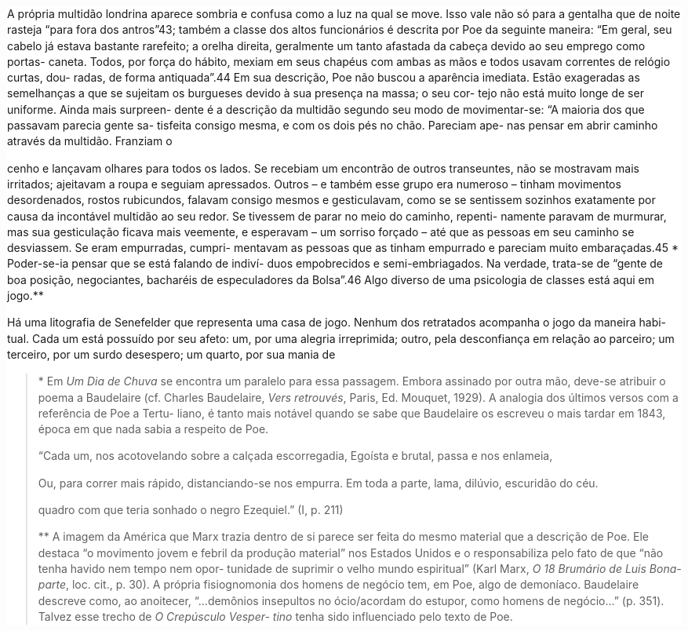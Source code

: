 A própria multidão londrina aparece sombria e confusa como a luz na qual
se move. Isso vale não só para a gentalha que de noite rasteja “para
fora dos antros”43; também a classe dos altos funcionários é descrita
por Poe da seguinte maneira: “Em geral, seu cabelo já estava bastante
rarefeito; a orelha direita, geralmente um tanto afastada da cabeça
devido ao seu emprego como portas- caneta. Todos, por força do hábito,
mexiam em seus chapéus com ambas as mãos e todos usavam correntes de
relógio curtas, dou- radas, de forma antiquada”.44 Em sua descrição, Poe
não buscou a aparência imediata. Estão exageradas as semelhanças a que
se sujeitam os burgueses devido à sua presença na massa; o seu cor- tejo
não está muito longe de ser uniforme. Ainda mais surpreen- dente é a
descrição da multidão segundo seu modo de movimentar-se: “A maioria dos
que passavam parecia gente sa- tisfeita consigo mesma, e com os dois pés
no chão. Pareciam ape- nas pensar em abrir caminho através da multidão.
Franziam o

cenho e lançavam olhares para todos os lados. Se recebiam um encontrão
de outros transeuntes, não se mostravam mais irritados; ajeitavam a
roupa e seguiam apressados. Outros – e também esse grupo era numeroso –
tinham movimentos desordenados, rostos rubicundos, falavam consigo
mesmos e gesticulavam, como se se sentissem sozinhos exatamente por
causa da incontável multidão ao seu redor. Se tivessem de parar no meio
do caminho, repenti- namente paravam de murmurar, mas sua gesticulação
ficava mais veemente, e esperavam – um sorriso forçado – até que as
pessoas em seu caminho se desviassem. Se eram empurradas, cumpri-
mentavam as pessoas que as tinham empurrado e pareciam muito
embaraçadas.45 \* Poder-se-ia pensar que se está falando de indiví- duos
empobrecidos e semi-embriagados. Na verdade, trata-se de “gente de boa
posição, negociantes, bacharéis de especuladores da Bolsa”.46 Algo
diverso de uma psicologia de classes está aqui em jogo.\*\*

Há uma litografia de Senefelder que representa uma casa de jogo. Nenhum
dos retratados acompanha o jogo da maneira habi- tual. Cada um está
possuído por seu afeto: um, por uma alegria irreprimida; outro, pela
desconfiança em relação ao parceiro; um terceiro, por um surdo
desespero; um quarto, por sua mania de

> \* Em *Um Dia de Chuva* se encontra um paralelo para essa passagem.
> Embora assinado por outra mão, deve-se atribuir o poema a Baudelaire
> (cf. Charles Baudelaire, *Vers retrouvés*, Paris, Ed. Mouquet, 1929).
> A analogia dos últimos versos com a referência de Poe a Tertu- liano,
> é tanto mais notável quando se sabe que Baudelaire os escreveu o mais
> tardar em 1843, época em que nada sabia a respeito de Poe.
>
> “Cada um, nos acotovelando sobre a calçada escorregadia, Egoísta e
> brutal, passa e nos enlameia,
>
> Ou, para correr mais rápido, distanciando-se nos empurra. Em toda a
> parte, lama, dilúvio, escuridão do céu.
>
> quadro com que teria sonhado o negro Ezequiel.” (I, p. 211)
>
> \*\* A imagem da América que Marx trazia dentro de si parece ser feita
> do mesmo material que a descrição de Poe. Ele destaca “o movimento
> jovem e febril da produção material” nos Estados Unidos e o
> responsabiliza pelo fato de que “não tenha havido nem tempo nem opor-
> tunidade de suprimir o velho mundo espiritual” (Karl Marx, *O 18
> Brumário de Luis Bona- parte*, loc. cit., p. 30). A própria
> fisiognomonia dos homens de negócio tem, em Poe, algo de demoníaco.
> Baudelaire descreve como, ao anoitecer, “...demônios insepultos no
> ócio/acordam do estupor, como homens de negócio...” (p. 351). Talvez
> esse trecho de *O Crepúsculo Vesper- tino* tenha sido influenciado
> pelo texto de Poe.
